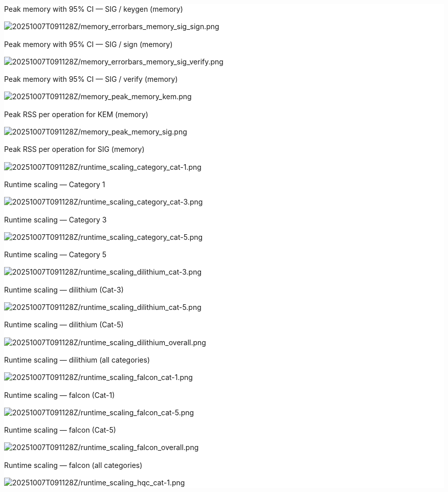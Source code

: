 Peak memory with 95% CI — SIG / keygen (memory)

![20251007T091128Z/memory_errorbars_memory_sig_sign.png](20251007T091128Z/memory_errorbars_memory_sig_sign.png)

Peak memory with 95% CI — SIG / sign (memory)

![20251007T091128Z/memory_errorbars_memory_sig_verify.png](20251007T091128Z/memory_errorbars_memory_sig_verify.png)

Peak memory with 95% CI — SIG / verify (memory)

![20251007T091128Z/memory_peak_memory_kem.png](20251007T091128Z/memory_peak_memory_kem.png)

Peak RSS per operation for KEM (memory)

![20251007T091128Z/memory_peak_memory_sig.png](20251007T091128Z/memory_peak_memory_sig.png)

Peak RSS per operation for SIG (memory)

![20251007T091128Z/runtime_scaling_category_cat-1.png](20251007T091128Z/runtime_scaling_category_cat-1.png)

Runtime scaling — Category 1

![20251007T091128Z/runtime_scaling_category_cat-3.png](20251007T091128Z/runtime_scaling_category_cat-3.png)

Runtime scaling — Category 3

![20251007T091128Z/runtime_scaling_category_cat-5.png](20251007T091128Z/runtime_scaling_category_cat-5.png)

Runtime scaling — Category 5

![20251007T091128Z/runtime_scaling_dilithium_cat-3.png](20251007T091128Z/runtime_scaling_dilithium_cat-3.png)

Runtime scaling — dilithium (Cat-3)

![20251007T091128Z/runtime_scaling_dilithium_cat-5.png](20251007T091128Z/runtime_scaling_dilithium_cat-5.png)

Runtime scaling — dilithium (Cat-5)

![20251007T091128Z/runtime_scaling_dilithium_overall.png](20251007T091128Z/runtime_scaling_dilithium_overall.png)

Runtime scaling — dilithium (all categories)

![20251007T091128Z/runtime_scaling_falcon_cat-1.png](20251007T091128Z/runtime_scaling_falcon_cat-1.png)

Runtime scaling — falcon (Cat-1)

![20251007T091128Z/runtime_scaling_falcon_cat-5.png](20251007T091128Z/runtime_scaling_falcon_cat-5.png)

Runtime scaling — falcon (Cat-5)

![20251007T091128Z/runtime_scaling_falcon_overall.png](20251007T091128Z/runtime_scaling_falcon_overall.png)

Runtime scaling — falcon (all categories)

![20251007T091128Z/runtime_scaling_hqc_cat-1.png](20251007T091128Z/runtime_scaling_hqc_cat-1.png)
